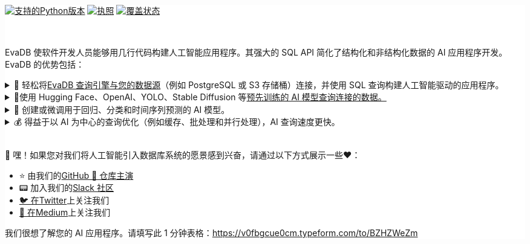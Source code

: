   <a target="_blank" rel="noopener noreferrer nofollow" href="https://camo.githubusercontent.com/9ceeb9c6eb86a9fc2cce039d9d26dd13413f3613616a039877b9dc626f631c1e/68747470733a2f2f696d672e736869656c64732e696f2f62616467652f507974686f6e2d2d76657273696f6e732d332e387e332e31312d627269676874677265656e"><img alt="支持的Python版本" src="https://camo.githubusercontent.com/9ceeb9c6eb86a9fc2cce039d9d26dd13413f3613616a039877b9dc626f631c1e/68747470733a2f2f696d672e736869656c64732e696f2f62616467652f507974686f6e2d2d76657273696f6e732d332e387e332e31312d627269676874677265656e" data-canonical-src="https://img.shields.io/badge/Python--versions-3.8~3.11-brightgreen" style="max-width: 100%;"></a>
  <a target="_blank" rel="noopener noreferrer nofollow" href="https://camo.githubusercontent.com/8dca4b9c0cffbd44751f780ea9ca477d5000938d31aeb1f18c7196605fe7c755/68747470733a2f2f696d672e736869656c64732e696f2f62616467652f6c6963656e73652d417061636865253230322d627269676874677265656e2e7376673f6c6f676f3d617061636865"><img alt="执照" src="https://camo.githubusercontent.com/8dca4b9c0cffbd44751f780ea9ca477d5000938d31aeb1f18c7196605fe7c755/68747470733a2f2f696d672e736869656c64732e696f2f62616467652f6c6963656e73652d417061636865253230322d627269676874677265656e2e7376673f6c6f676f3d617061636865" data-canonical-src="https://img.shields.io/badge/license-Apache%202-brightgreen.svg?logo=apache" style="max-width: 100%;"></a>
  <a target="_blank" rel="noopener noreferrer nofollow" href="https://camo.githubusercontent.com/8cce27d46703d69e3cc0deabfa69a447ecd5ae3133d81e0ebf4b355bc19034ed/68747470733a2f2f636f766572616c6c732e696f2f7265706f732f6769746875622f67656f726769612d746563682d64622f6576612f62616467652e7376673f6272616e63683d6d6173746572"><img alt="覆盖状态" src="https://camo.githubusercontent.com/8cce27d46703d69e3cc0deabfa69a447ecd5ae3133d81e0ebf4b355bc19034ed/68747470733a2f2f636f766572616c6c732e696f2f7265706f732f6769746875622f67656f726769612d746563682d64622f6576612f62616467652e7376673f6272616e63683d6d6173746572" data-canonical-src="https://coveralls.io/repos/github/georgia-tech-db/eva/badge.svg?branch=master" style="max-width: 100%;"></a>  
  
  <br>
</p>
<p dir="auto"><font style="vertical-align: inherit;"><font style="vertical-align: inherit;">EvaDB 使软件开发人员能够用几行代码构建人工智能应用程序。</font><font style="vertical-align: inherit;">其强大的 SQL API 简化了结构化和非结构化数据的 AI 应用程序开发。</font><font style="vertical-align: inherit;">EvaDB 的优势包括：</font></font></p>
<details><summary><font style="vertical-align: inherit;"><font style="vertical-align: inherit;">🔮 轻松将</font></font><a href="https://evadb.readthedocs.io/en/latest/source/overview/connect-to-data-sources.html" rel="nofollow"><font style="vertical-align: inherit;"><font style="vertical-align: inherit;">EvaDB 查询引擎与您的数据源</font></font></a><font style="vertical-align: inherit;"><font style="vertical-align: inherit;">（例如 PostgreSQL 或 S3 存储桶）连接，并使用 SQL 查询构建人工智能驱动的应用程序。</font></font></summary></details>
<details><summary><font style="vertical-align: inherit;"><font style="vertical-align: inherit;">🤝</font><font style="vertical-align: inherit;">使用 Hugging Face、OpenAI、YOLO、Stable Diffusion 等</font></font><a href="https://evadb.readthedocs.io/en/latest/source/overview/ai-queries.html" rel="nofollow"><font style="vertical-align: inherit;"><font style="vertical-align: inherit;">预先训练的 AI 模型查询连接的数据。</font></font></a><font style="vertical-align: inherit;"></font></summary></details>
<details><summary><font style="vertical-align: inherit;"><font style="vertical-align: inherit;">🔧 创建或微调用于回归、分类和时间序列预测的 AI 模型。</font></font></summary></details>
<details><summary><font style="vertical-align: inherit;"><font style="vertical-align: inherit;">💰 得益于以 AI 为中心的查询优化（例如缓存、批处理和并行处理），AI 查询速度更快。</font></font></summary></details>
<br>
<p dir="auto"><font style="vertical-align: inherit;"><font style="vertical-align: inherit;">👋 嘿！</font><font style="vertical-align: inherit;">如果您对我们将人工智能引入数据库系统的愿景感到兴奋，请通过以下方式展示一些❤️：</font></font></p>
<ul dir="auto">
  <li><font style="vertical-align: inherit;"><font style="vertical-align: inherit;">⭐ 由我们的</font></font><a href="https://github.com/georgia-tech-db/evadb"><font style="vertical-align: inherit;"><font style="vertical-align: inherit;">GitHub 🐙 仓库主演</font></font></a>
  </li><li><font style="vertical-align: inherit;"><font style="vertical-align: inherit;">📟 加入我们的</font></font><a href="https://evadb.ai/community" rel="nofollow"><font style="vertical-align: inherit;"><font style="vertical-align: inherit;">Slack 社区</font></font></a>
  </li><li><font style="vertical-align: inherit;"><a href="https://twitter.com/evadb_ai" rel="nofollow"><font style="vertical-align: inherit;">🐦 在Twitter</font></a><font style="vertical-align: inherit;">上关注我们</font></font><a href="https://twitter.com/evadb_ai" rel="nofollow"><font style="vertical-align: inherit;"></font></a>
  </li><li><font style="vertical-align: inherit;"><a href="https://medium.com/evadb-blog" rel="nofollow"><font style="vertical-align: inherit;">📝 在Medium</font></a><font style="vertical-align: inherit;">上关注我们</font></font><a href="https://medium.com/evadb-blog" rel="nofollow"><font style="vertical-align: inherit;"></font></a>
</li></ul>
<p dir="auto"><font style="vertical-align: inherit;"><font style="vertical-align: inherit;">我们很想了解您的 AI 应用程序。</font><font style="vertical-align: inherit;">请填写此 1 分钟表格：</font></font><a href="https://v0fbgcue0cm.typeform.com/to/BZHZWeZm" rel="nofollow"><font style="vertical-align: inherit;"><font style="vertical-align: inherit;">https://v0fbgcue0cm.typeform.com/to/BZHZWeZm</font></font></a></p>